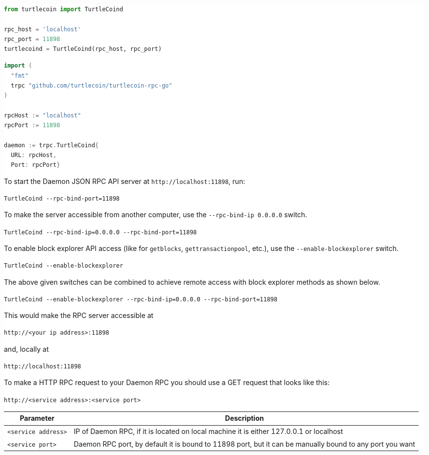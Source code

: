 ```python
from turtlecoin import TurtleCoind

rpc_host = 'localhost'
rpc_port = 11898
turtlecoind = TurtleCoind(rpc_host, rpc_port)
```

```go
import (
  "fmt"
  trpc "github.com/turtlecoin/turtlecoin-rpc-go"
)

rpcHost := "localhost"
rpcPort := 11898

daemon := trpc.TurtleCoind{
  URL: rpcHost,
  Port: rpcPort}
```

To start the Daemon JSON RPC API server at `http://localhost:11898`, run:

`TurtleCoind --rpc-bind-port=11898`

To make the server accessible from another computer, use the `--rpc-bind-ip 0.0.0.0` switch.

`TurtleCoind --rpc-bind-ip=0.0.0.0 --rpc-bind-port=11898`

To enable block explorer API access (like for `getblocks`, `gettransactionpool`, etc.), use the `--enable-blockexplorer` switch.

`TurtleCoind --enable-blockexplorer`

The above given switches can be combined to achieve remote access with block explorer methods as shown below.

`TurtleCoind --enable-blockexplorer --rpc-bind-ip=0.0.0.0 --rpc-bind-port=11898`

This would make the RPC server accessible at

`http://<your ip address>:11898`

and, locally at

`http://localhost:11898`


To make a HTTP RPC request to your Daemon RPC you should use a GET request that looks like this:

`http://<service address>:<service port>`

Parameter            | Description
-------------------- | ------------------------------------------------------------
`<service address>`  | IP of Daemon RPC, if it is located on local machine it is either 127.0.0.1 or localhost
`<service port>`     | Daemon RPC port, by default it is bound to 11898 port, but it can be manually bound to any port you want
